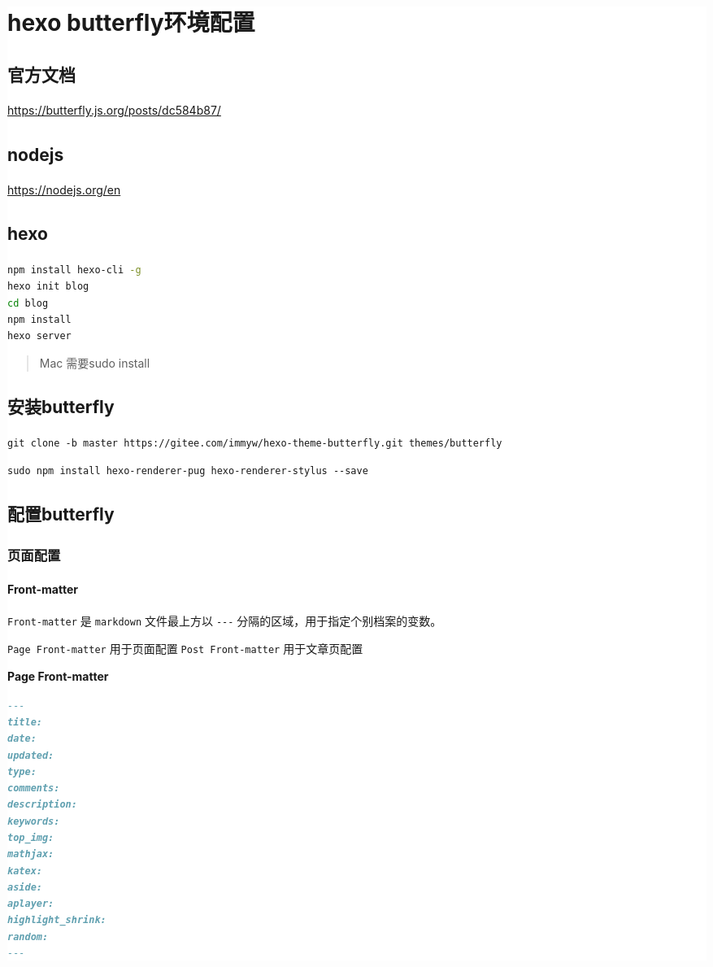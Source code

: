 # hexo butterfly环境配置



## 官方文档

https://butterfly.js.org/posts/dc584b87/

## nodejs

https://nodejs.org/en

## hexo

```bash
npm install hexo-cli -g
hexo init blog
cd blog
npm install
hexo server
```

> Mac 需要sudo install

## 安装butterfly

```
git clone -b master https://gitee.com/immyw/hexo-theme-butterfly.git themes/butterfly
```

```
sudo npm install hexo-renderer-pug hexo-renderer-stylus --save
```

## 配置butterfly

### 页面配置

#### Front-matter
`Front-matter` 是 `markdown` 文件最上方以 `---` 分隔的区域，用于指定个别档案的变数。

`Page Front-matter` 用于页面配置
`Post Front-matter` 用于文章页配置



**Page Front-matter**

```markdown
---
title:
date:
updated:
type:
comments:
description:
keywords:
top_img:
mathjax:
katex:
aside:
aplayer:
highlight_shrink:
random:
---
```